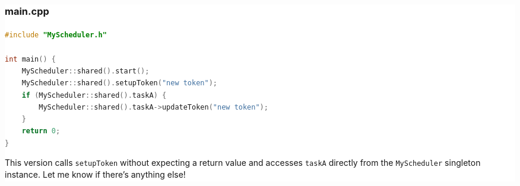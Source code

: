 ### main.cpp
```cpp
#include "MyScheduler.h"

int main() {
    MyScheduler::shared().start();
    MyScheduler::shared().setupToken("new token");
    if (MyScheduler::shared().taskA) {
        MyScheduler::shared().taskA->updateToken("new token");
    }
    return 0;
}
```

This version calls `setupToken` without expecting a return value and accesses `taskA` directly from the `MyScheduler` singleton instance. Let me know if there’s anything else!